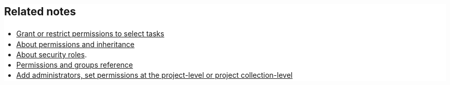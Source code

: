 
## Related notes

- [Grant or restrict permissions to select tasks](restrict-access.md)
- [About permissions and inheritance](about-permissions.md)
- [About security roles](about-security-roles.md). 
- [Permissions and groups reference](permissions.md) 
- [Add administrators, set permissions at the project-level or project collection-level](set-project-collection-level-permissions.md)